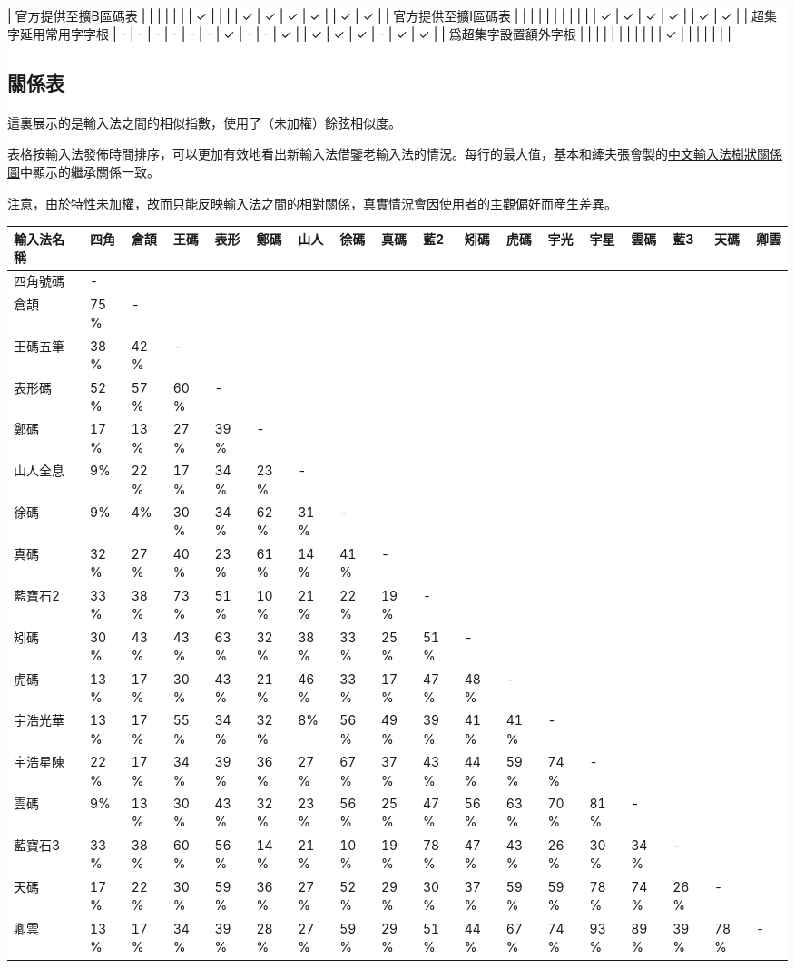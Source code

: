 | 官方提供至擴B區碼表     |          |        |          |        |      |          | ✓      |      |         |      | ✓      | ✓        | ✓        | ✓    |         | ✓    | ✓    |
| 官方提供至擴I區碼表     |          |        |          |        |      |          |        |      |         |      | ✓      | ✓        | ✓        | ✓    |         | ✓    | ✓    |
| 超集字延用常用字字根    | -        | -      | -        | -      | -    | -        | ✓      | -    | -       | ✓    |        | ✓        | ✓        | ✓    | -       | ✓    | ✓    |
| 爲超集字設置額外字根    |          |        |          |        |      |          |        |      |         |      | ✓      |          |          |      |         |      |      |

## 關係表

這裏展示的是輸入法之間的相似指數，使用了（未加權）餘弦相似度。

表格按輸入法發佈時間排序，可以更加有效地看出新輸入法借鑒老輸入法的情況。每行的最大值，基本和縴夫張會製的[中文輸入法樹狀關係圖](https://www.zhihu.com/people/qian_fu_zhang/posts)中顯示的繼承關係一致。

注意，由於特性未加權，故而只能反映輸入法之間的相對關係，真實情況會因使用者的主觀偏好而産生差異。

| 輸入法名稱 | 四角 | 倉頡 | 王碼 | 表形 | 鄭碼 | 山人 | 徐碼 | 真碼 | 藍2  | 矧碼 | 虎碼 | 宇光 | 宇星 | 雲碼 | 藍3  | 天碼 | 卿雲 |
| :--------- | :--- | :--- | :--- | :--- | :--- | :--- | :--- | :--- | :--- | :--- | :--- | :--- | :--- | :--- | :--- | :--- | :--- |
| 四角號碼   | -    |      |      |      |      |      |      |      |      |      |      |      |      |      |      |      |      |
| 倉頡       | 75%  | -    |      |      |      |      |      |      |      |      |      |      |      |      |      |      |      |
| 王碼五筆   | 38%  | 42%  | -    |      |      |      |      |      |      |      |      |      |      |      |      |      |      |
| 表形碼     | 52%  | 57%  | 60%  | -    |      |      |      |      |      |      |      |      |      |      |      |      |      |
| 鄭碼       | 17%  | 13%  | 27%  | 39%  | -    |      |      |      |      |      |      |      |      |      |      |      |      |
| 山人全息   | 9%   | 22%  | 17%  | 34%  | 23%  | -    |      |      |      |      |      |      |      |      |      |      |      |
| 徐碼       | 9%   | 4%   | 30%  | 34%  | 62%  | 31%  | -    |      |      |      |      |      |      |      |      |      |      |
| 真碼       | 32%  | 27%  | 40%  | 23%  | 61%  | 14%  | 41%  | -    |      |      |      |      |      |      |      |      |      |
| 藍寶石2    | 33%  | 38%  | 73%  | 51%  | 10%  | 21%  | 22%  | 19%  | -    |      |      |      |      |      |      |      |      |
| 矧碼       | 30%  | 43%  | 43%  | 63%  | 32%  | 38%  | 33%  | 25%  | 51%  | -    |      |      |      |      |      |      |      |
| 虎碼       | 13%  | 17%  | 30%  | 43%  | 21%  | 46%  | 33%  | 17%  | 47%  | 48%  | -    |      |      |      |      |      |      |
| 宇浩光華   | 13%  | 17%  | 55%  | 34%  | 32%  | 8%   | 56%  | 49%  | 39%  | 41%  | 41%  | -    |      |      |      |      |      |
| 宇浩星陳   | 22%  | 17%  | 34%  | 39%  | 36%  | 27%  | 67%  | 37%  | 43%  | 44%  | 59%  | 74%  | -    |      |      |      |      |
| 雲碼       | 9%   | 13%  | 30%  | 43%  | 32%  | 23%  | 56%  | 25%  | 47%  | 56%  | 63%  | 70%  | 81%  | -    |      |      |      |
| 藍寶石3    | 33%  | 38%  | 60%  | 56%  | 14%  | 21%  | 10%  | 19%  | 78%  | 47%  | 43%  | 26%  | 30%  | 34%  | -    |      |      |
| 天碼       | 17%  | 22%  | 30%  | 59%  | 36%  | 27%  | 52%  | 29%  | 30%  | 37%  | 59%  | 59%  | 78%  | 74%  | 26%  | -    |      |
| 卿雲       | 13%  | 17%  | 34%  | 39%  | 28%  | 27%  | 59%  | 29%  | 51%  | 44%  | 67%  | 74%  | 93%  | 89%  | 39%  | 78%  | -    |
